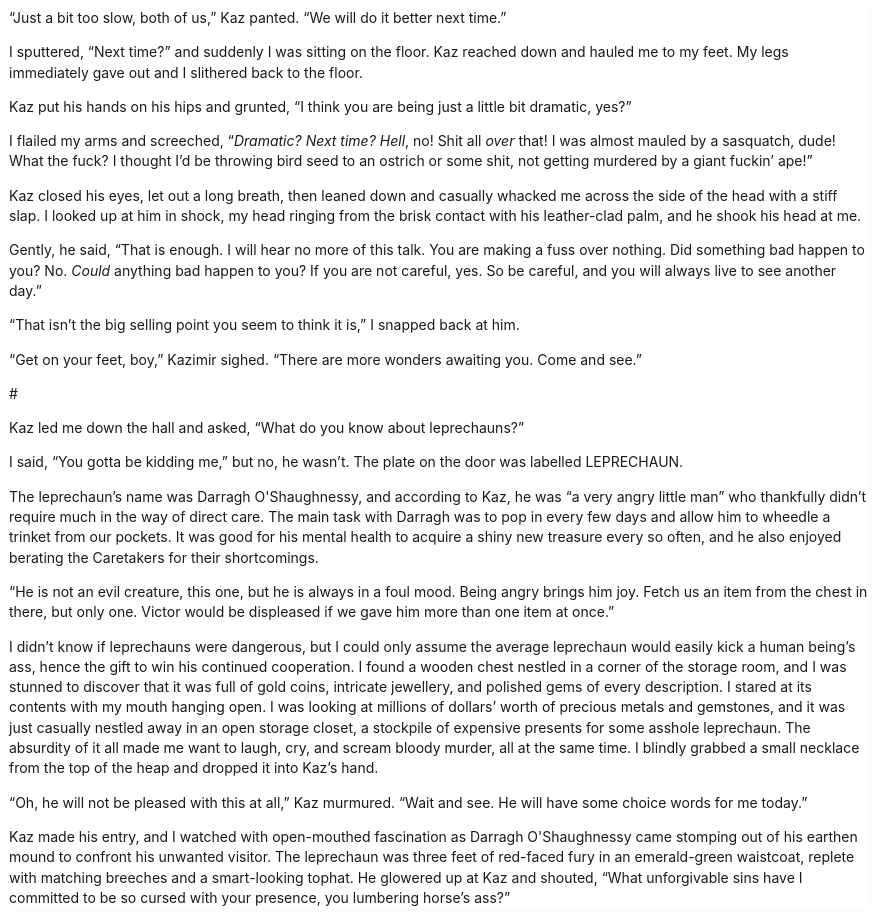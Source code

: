 “Just a bit too slow, both of us,” Kaz panted. “We will do it better next time.”

I sputtered, “Next time?” and suddenly I was sitting on the floor. Kaz reached down and hauled me to my feet. My legs immediately gave out and I slithered back to the floor.

Kaz put his hands on his hips and grunted, “I think you are being just a little bit dramatic, yes?” 

I flailed my arms and screeched, “*Dramatic?* *Next time? Hell*, no! Shit all *over* that! I was almost mauled by a sasquatch, dude! What the fuck? I thought I’d be throwing bird seed to an ostrich or some shit, not getting murdered by a giant fuckin’ ape!”

Kaz closed his eyes, let out a long breath, then leaned down and casually whacked me across the side of the head with a stiff slap. I looked up at him in shock, my head ringing from the brisk contact with his leather-clad palm, and he shook his head at me.

Gently, he said, “That is enough. I will hear no more of this talk. You are making a fuss over nothing. Did something bad happen to you? No. *Could* anything bad happen to you? If you are not careful, yes. So be careful, and you will always live to see another day.”

“That isn’t the big selling point you seem to think it is,” I snapped back at him.

“Get on your feet, boy,” Kazimir sighed. “There are more wonders awaiting you. Come and see.”

\#

Kaz led me down the hall and asked, “What do you know about leprechauns?”

I said, “You gotta be kidding me,” but no, he wasn’t. The plate on the door was labelled LEPRECHAUN.

The leprechaun’s name was Darragh O'Shaughnessy, and according to Kaz, he was “a very angry little man” who thankfully didn’t require much in the way of direct care. The main task with Darragh was to pop in every few days and allow him to wheedle a trinket from our pockets. It was good for his mental health to acquire a shiny new treasure every so often, and he also enjoyed berating the Caretakers for their shortcomings.

“He is not an evil creature, this one, but he is always in a foul mood. Being angry brings him joy. Fetch us an item from the chest in there, but only one. Victor would be displeased if we gave him more than one item at once.”

I didn’t know if leprechauns were dangerous, but I could only assume the average leprechaun would easily kick a human being’s ass, hence the gift to win his continued cooperation. I found a wooden chest nestled in a corner of the storage room, and I was stunned to discover that it was full of gold coins, intricate jewellery, and polished gems of every description. I stared at its contents with my mouth hanging open. I was looking at millions of dollars’ worth of precious metals and gemstones, and it was just casually nestled away in an open storage closet, a stockpile of expensive presents for some asshole leprechaun. The absurdity of it all made me want to laugh, cry, and scream bloody murder, all at the same time. I blindly grabbed a small necklace from the top of the heap and dropped it into Kaz’s hand.

“Oh, he will not be pleased with this at all,” Kaz murmured. “Wait and see. He will have some choice words for me today.”

Kaz made his entry, and I watched with open-mouthed fascination as Darragh O'Shaughnessy came stomping out of his earthen mound to confront his unwanted visitor. The leprechaun was three feet of red-faced fury in an emerald-green waistcoat, replete with matching breeches and a smart-looking tophat. He glowered up at Kaz and shouted, “What unforgivable sins have I committed to be so cursed with your presence, you lumbering horse’s ass?”
